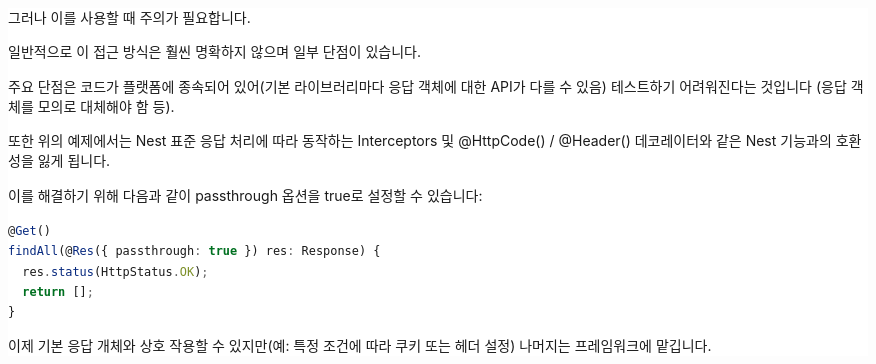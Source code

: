 그러나 이를 사용할 때 주의가 필요합니다.

일반적으로 이 접근 방식은 훨씬 명확하지 않으며 일부 단점이 있습니다.

주요 단점은 코드가 플랫폼에 종속되어 있어(기본 라이브러리마다 응답 객체에 대한 API가 다를 수 있음) 테스트하기 어려워진다는 것입니다 (응답 객체를 모의로 대체해야 함 등).

또한 위의 예제에서는 Nest 표준 응답 처리에 따라 동작하는 Interceptors 및 @HttpCode() / @Header() 데코레이터와 같은 Nest 기능과의 호환성을 잃게 됩니다.

이를 해결하기 위해 다음과 같이 passthrough 옵션을 true로 설정할 수 있습니다:

```typescript
@Get()
findAll(@Res({ passthrough: true }) res: Response) {
  res.status(HttpStatus.OK);
  return [];
}
```

이제 기본 응답 개체와 상호 작용할 수 있지만(예: 특정 조건에 따라 쿠키 또는 헤더 설정) 나머지는 프레임워크에 맡깁니다.
